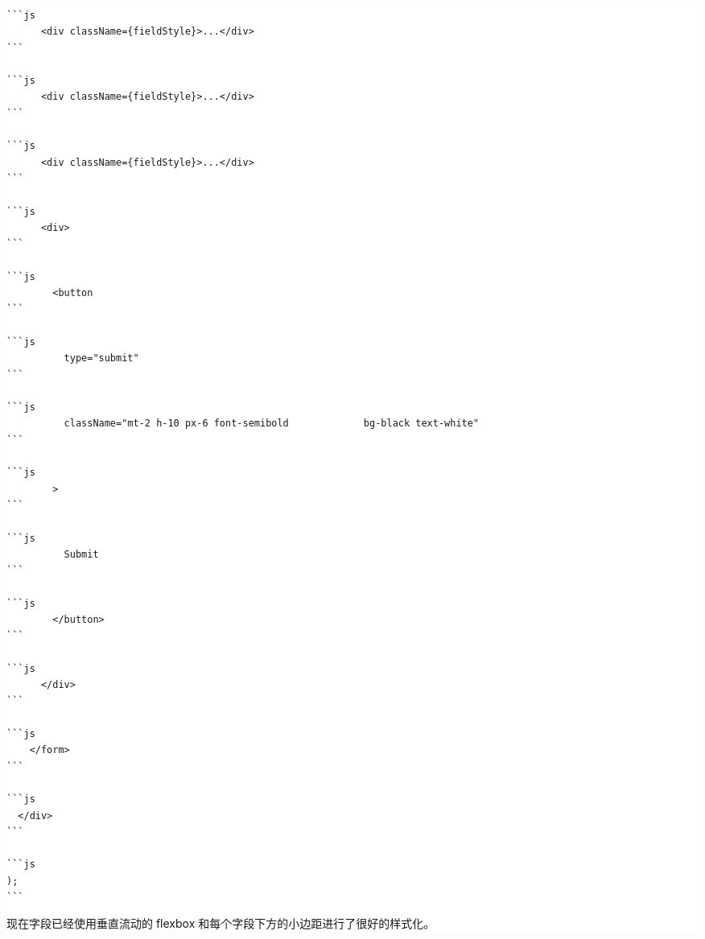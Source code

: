     ```js
          <div className={fieldStyle}>...</div>
    ```

    ```js
          <div className={fieldStyle}>...</div>
    ```

    ```js
          <div className={fieldStyle}>...</div>
    ```

    ```js
          <div>
    ```

    ```js
            <button
    ```

    ```js
              type="submit"
    ```

    ```js
              className="mt-2 h-10 px-6 font-semibold             bg-black text-white"
    ```

    ```js
            >
    ```

    ```js
              Submit
    ```

    ```js
            </button>
    ```

    ```js
          </div>
    ```

    ```js
        </form>
    ```

    ```js
      </div>
    ```

    ```js
    );
    ```

现在字段已经使用垂直流动的 flexbox 和每个字段下方的小边距进行了很好的样式化。
